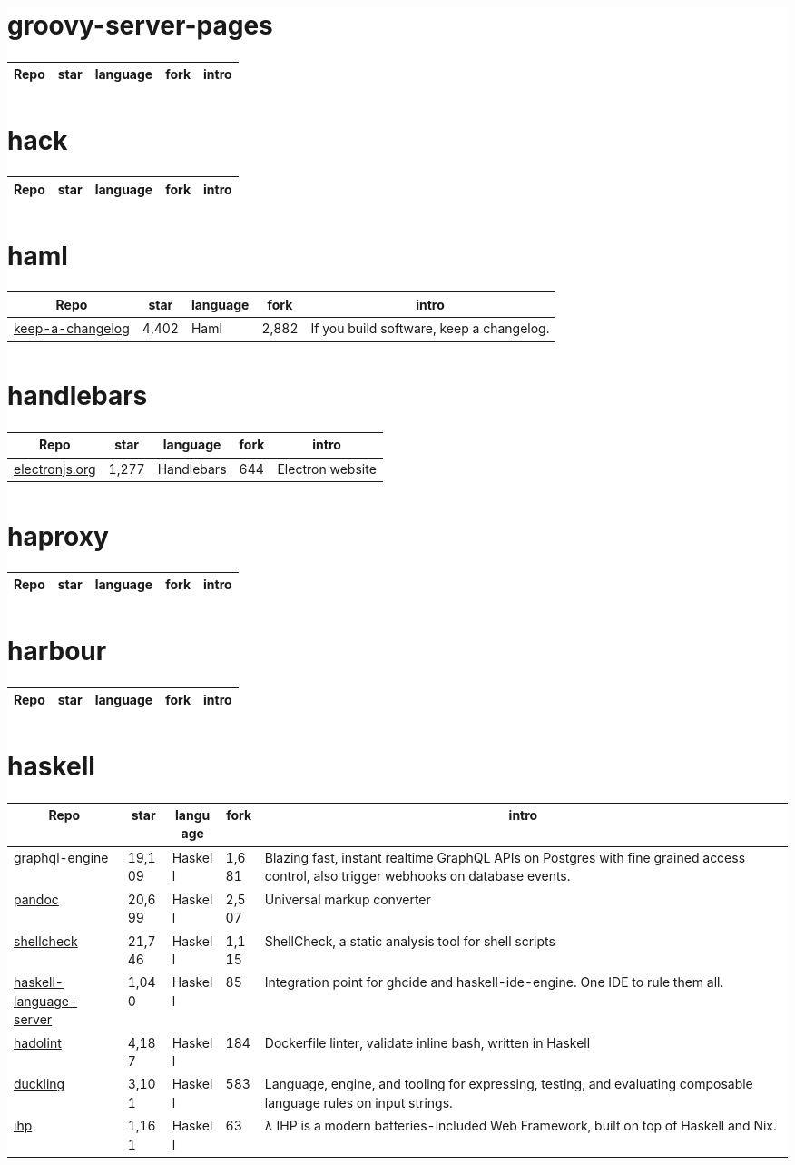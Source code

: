 
# groovy-server-pages

Repo|star|language|fork|intro
-|-|-|-|-



# hack

Repo|star|language|fork|intro
-|-|-|-|-



# haml

Repo|star|language|fork|intro
-|-|-|-|-
[keep-a-changelog](https://github.com/olivierlacan/keep-a-changelog)|4,402|Haml|2,882|If you build software, keep a changelog.


# handlebars

Repo|star|language|fork|intro
-|-|-|-|-
[electronjs.org](https://github.com/electron/electronjs.org)|1,277|Handlebars|644|Electron website


# haproxy

Repo|star|language|fork|intro
-|-|-|-|-



# harbour

Repo|star|language|fork|intro
-|-|-|-|-



# haskell

Repo|star|language|fork|intro
-|-|-|-|-
[graphql-engine](https://github.com/hasura/graphql-engine)|19,109|Haskell|1,681|Blazing fast, instant realtime GraphQL APIs on Postgres with fine grained access control, also trigger webhooks on database events.
[pandoc](https://github.com/jgm/pandoc)|20,699|Haskell|2,507|Universal markup converter
[shellcheck](https://github.com/koalaman/shellcheck)|21,746|Haskell|1,115|ShellCheck, a static analysis tool for shell scripts
[haskell-language-server](https://github.com/haskell/haskell-language-server)|1,040|Haskell|85|Integration point for ghcide and haskell-ide-engine. One IDE to rule them all.
[hadolint](https://github.com/hadolint/hadolint)|4,187|Haskell|184|Dockerfile linter, validate inline bash, written in Haskell
[duckling](https://github.com/facebook/duckling)|3,101|Haskell|583|Language, engine, and tooling for expressing, testing, and evaluating composable language rules on input strings.
[ihp](https://github.com/digitallyinduced/ihp)|1,161|Haskell|63|λ IHP is a modern batteries-included Web Framework, built on top of Haskell and Nix.
